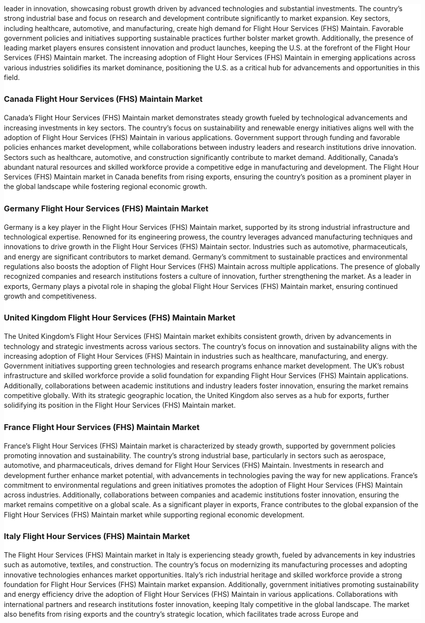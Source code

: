 leader in innovation, showcasing robust growth driven by advanced technologies and substantial investments. The country&rsquo;s strong industrial base and focus on research and development contribute significantly to market expansion. Key sectors, including healthcare, automotive, and manufacturing, create high demand for Flight Hour Services (FHS) Maintain. Favorable government policies and initiatives supporting sustainable practices further bolster market growth. Additionally, the presence of leading market players ensures consistent innovation and product launches, keeping the U.S. at the forefront of the Flight Hour Services (FHS) Maintain market. The increasing adoption of Flight Hour Services (FHS) Maintain in emerging applications across various industries solidifies its market dominance, positioning the U.S. as a critical hub for advancements and opportunities in this field.</p><h3>Canada Flight Hour Services (FHS) Maintain Market</h3><p>Canada&rsquo;s Flight Hour Services (FHS) Maintain market demonstrates steady growth fueled by technological advancements and increasing investments in key sectors. The country&rsquo;s focus on sustainability and renewable energy initiatives aligns well with the adoption of Flight Hour Services (FHS) Maintain in various applications. Government support through funding and favorable policies enhances market development, while collaborations between industry leaders and research institutions drive innovation. Sectors such as healthcare, automotive, and construction significantly contribute to market demand. Additionally, Canada&rsquo;s abundant natural resources and skilled workforce provide a competitive edge in manufacturing and development. The Flight Hour Services (FHS) Maintain market in Canada benefits from rising exports, ensuring the country&rsquo;s position as a prominent player in the global landscape while fostering regional economic growth.</p><h3>Germany Flight Hour Services (FHS) Maintain Market</h3><p>Germany is a key player in the Flight Hour Services (FHS) Maintain market, supported by its strong industrial infrastructure and technological expertise. Renowned for its engineering prowess, the country leverages advanced manufacturing techniques and innovations to drive growth in the Flight Hour Services (FHS) Maintain sector. Industries such as automotive, pharmaceuticals, and energy are significant contributors to market demand. Germany&rsquo;s commitment to sustainable practices and environmental regulations also boosts the adoption of Flight Hour Services (FHS) Maintain across multiple applications. The presence of globally recognized companies and research institutions fosters a culture of innovation, further strengthening the market. As a leader in exports, Germany plays a pivotal role in shaping the global Flight Hour Services (FHS) Maintain market, ensuring continued growth and competitiveness.</p><h3>United Kingdom Flight Hour Services (FHS) Maintain Market</h3><p>The United Kingdom&rsquo;s Flight Hour Services (FHS) Maintain market exhibits consistent growth, driven by advancements in technology and strategic investments across various sectors. The country&rsquo;s focus on innovation and sustainability aligns with the increasing adoption of Flight Hour Services (FHS) Maintain in industries such as healthcare, manufacturing, and energy. Government initiatives supporting green technologies and research programs enhance market development. The UK&rsquo;s robust infrastructure and skilled workforce provide a solid foundation for expanding Flight Hour Services (FHS) Maintain applications. Additionally, collaborations between academic institutions and industry leaders foster innovation, ensuring the market remains competitive globally. With its strategic geographic location, the United Kingdom also serves as a hub for exports, further solidifying its position in the Flight Hour Services (FHS) Maintain market.</p><h3>France Flight Hour Services (FHS) Maintain Market</h3><p>France&rsquo;s Flight Hour Services (FHS) Maintain market is characterized by steady growth, supported by government policies promoting innovation and sustainability. The country&rsquo;s strong industrial base, particularly in sectors such as aerospace, automotive, and pharmaceuticals, drives demand for Flight Hour Services (FHS) Maintain. Investments in research and development further enhance market potential, with advancements in technologies paving the way for new applications. France&rsquo;s commitment to environmental regulations and green initiatives promotes the adoption of Flight Hour Services (FHS) Maintain across industries. Additionally, collaborations between companies and academic institutions foster innovation, ensuring the market remains competitive on a global scale. As a significant player in exports, France contributes to the global expansion of the Flight Hour Services (FHS) Maintain market while supporting regional economic development.</p><h3>Italy Flight Hour Services (FHS) Maintain Market</h3><p>The Flight Hour Services (FHS) Maintain market in Italy is experiencing steady growth, fueled by advancements in key industries such as automotive, textiles, and construction. The country&rsquo;s focus on modernizing its manufacturing processes and adopting innovative technologies enhances market opportunities. Italy&rsquo;s rich industrial heritage and skilled workforce provide a strong foundation for Flight Hour Services (FHS) Maintain market expansion. Additionally, government initiatives promoting sustainability and energy efficiency drive the adoption of Flight Hour Services (FHS) Maintain in various applications. Collaborations with international partners and research institutions foster innovation, keeping Italy competitive in the global landscape. The market also benefits from rising exports and the country&rsquo;s strategic location, which facilitates trade across Europe and